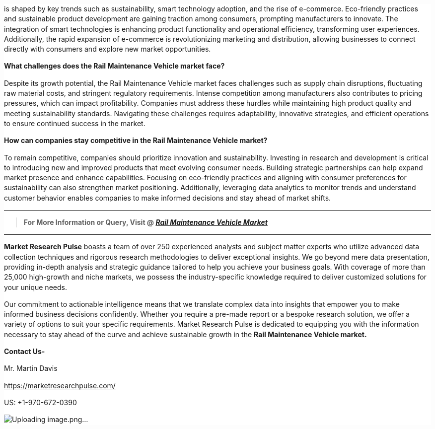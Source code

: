 is shaped by key trends such as sustainability, smart technology adoption, and the rise of e-commerce. Eco-friendly practices and sustainable product development are gaining traction among consumers, prompting manufacturers to innovate. The integration of smart technologies is enhancing product functionality and operational efficiency, transforming user experiences. Additionally, the rapid expansion of e-commerce is revolutionizing marketing and distribution, allowing businesses to connect directly with consumers and explore new market opportunities.</p><p><strong>What challenges does the Rail Maintenance Vehicle market face?</strong></p><p>Despite its growth potential, the Rail Maintenance Vehicle market faces challenges such as supply chain disruptions, fluctuating raw material costs, and stringent regulatory requirements. Intense competition among manufacturers also contributes to pricing pressures, which can impact profitability. Companies must address these hurdles while maintaining high product quality and meeting sustainability standards. Navigating these challenges requires adaptability, innovative strategies, and efficient operations to ensure continued success in the market.</p><p><strong>How can companies stay competitive in the Rail Maintenance Vehicle market?</strong></p><p>To remain competitive, companies should prioritize innovation and sustainability. Investing in research and development is critical to introducing new and improved products that meet evolving consumer needs. Building strategic partnerships can help expand market presence and enhance capabilities. Focusing on eco-friendly practices and aligning with consumer preferences for sustainability can also strengthen market positioning. Additionally, leveraging data analytics to monitor trends and understand customer behavior enables companies to make informed decisions and stay ahead of market shifts.</p><hr /><blockquote><p><strong>For More Information or Query, Visit @&nbsp;<em><a href="https://marketresearchpulse.com/report/15787/rail-maintenance-vehicle-market?utm_source=Linkedin&utm_medium=021">Rail Maintenance Vehicle Market</a></em></strong></p></blockquote><hr /><p><strong>Market Research Pulse</strong> boasts a team of over 250 experienced analysts and subject matter experts who utilize advanced data collection techniques and rigorous research methodologies to deliver exceptional insights. We go beyond mere data presentation, providing in-depth analysis and strategic guidance tailored to help you achieve your business goals. With coverage of more than 25,000 high-growth and niche markets, we possess the industry-specific knowledge required to deliver customized solutions for your unique needs.</p><p>Our commitment to actionable intelligence means that we translate complex data into insights that empower you to make informed business decisions confidently. Whether you require a pre-made report or a bespoke research solution, we offer a variety of options to suit your specific requirements. Market Research Pulse is dedicated to equipping you with the information necessary to stay ahead of the curve and achieve sustainable growth in the <strong>Rail Maintenance Vehicle market.</strong></p><p><strong>Contact Us-</strong></p><p>Mr. Martin Davis</p><p>https://marketresearchpulse.com/</p><p>US: +1-970-672-0390</p>
![Uploading image.png…]()
